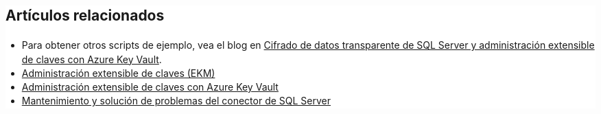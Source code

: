 ## <a name="related-articles"></a>Artículos relacionados

- Para obtener otros scripts de ejemplo, vea el blog en [Cifrado de datos transparente de SQL Server y administración extensible de claves con Azure Key Vault](https://techcommunity.microsoft.com/t5/sql-server/intro-sql-server-transparent-data-encryption-and-extensible-key/ba-p/1427549).
- [Administración extensible de claves (EKM)](extensible-key-management-ekm.md)  
- [Administración extensible de claves con Azure Key Vault](extensible-key-management-using-azure-key-vault-sql-server.md)
- [Mantenimiento y solución de problemas del conector de SQL Server](../../../relational-databases/security/encryption/sql-server-connector-maintenance-troubleshooting.md)